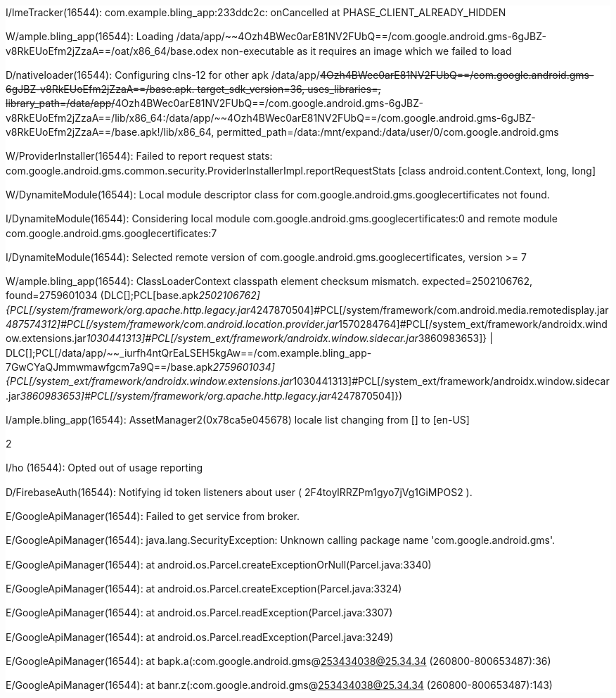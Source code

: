 I/ImeTracker(16544): com.example.bling_app:233ddc2c: onCancelled at PHASE_CLIENT_ALREADY_HIDDEN

W/ample.bling_app(16544): Loading /data/app/~~4Ozh4BWec0arE81NV2FUbQ==/com.google.android.gms-6gJBZ-v8RkEUoEfm2jZzaA==/oat/x86_64/base.odex non-executable as it requires an image which we failed to load

D/nativeloader(16544): Configuring clns-12 for other apk /data/app/~~4Ozh4BWec0arE81NV2FUbQ==/com.google.android.gms-6gJBZ-v8RkEUoEfm2jZzaA==/base.apk. target_sdk_version=36, uses_libraries=, library_path=/data/app/~~4Ozh4BWec0arE81NV2FUbQ==/com.google.android.gms-6gJBZ-v8RkEUoEfm2jZzaA==/lib/x86_64:/data/app/~~4Ozh4BWec0arE81NV2FUbQ==/com.google.android.gms-6gJBZ-v8RkEUoEfm2jZzaA==/base.apk!/lib/x86_64, permitted_path=/data:/mnt/expand:/data/user/0/com.google.android.gms

W/ProviderInstaller(16544): Failed to report request stats: com.google.android.gms.common.security.ProviderInstallerImpl.reportRequestStats [class android.content.Context, long, long]

W/DynamiteModule(16544): Local module descriptor class for com.google.android.gms.googlecertificates not found.

I/DynamiteModule(16544): Considering local module com.google.android.gms.googlecertificates:0 and remote module com.google.android.gms.googlecertificates:7

I/DynamiteModule(16544): Selected remote version of com.google.android.gms.googlecertificates, version >= 7

W/ample.bling_app(16544): ClassLoaderContext classpath element checksum mismatch. expected=2502106762, found=2759601034 (DLC[];PCL[base.apk*2502106762]{PCL[/system/framework/org.apache.http.legacy.jar*4247870504]#PCL[/system/framework/com.android.media.remotedisplay.jar*487574312]#PCL[/system/framework/com.android.location.provider.jar*1570284764]#PCL[/system_ext/framework/androidx.window.extensions.jar*1030441313]#PCL[/system_ext/framework/androidx.window.sidecar.jar*3860983653]} | DLC[];PCL[/data/app/~~_iurfh4ntQrEaLSEH5kgAw==/com.example.bling_app-7GwCYaQJmmwmawfgcm7a9Q==/base.apk*2759601034]{PCL[/system_ext/framework/androidx.window.extensions.jar*1030441313]#PCL[/system_ext/framework/androidx.window.sidecar.jar*3860983653]#PCL[/system/framework/org.apache.http.legacy.jar*4247870504]})

I/ample.bling_app(16544): AssetManager2(0x78ca5e045678) locale list changing from [] to [en-US]

2

I/ho (16544): Opted out of usage reporting

D/FirebaseAuth(16544): Notifying id token listeners about user ( 2F4toylRRZPm1gyo7jVg1GiMPOS2 ).

E/GoogleApiManager(16544): Failed to get service from broker.

E/GoogleApiManager(16544): java.lang.SecurityException: Unknown calling package name 'com.google.android.gms'.

E/GoogleApiManager(16544): at android.os.Parcel.createExceptionOrNull(Parcel.java:3340)

E/GoogleApiManager(16544): at android.os.Parcel.createException(Parcel.java:3324)

E/GoogleApiManager(16544): at android.os.Parcel.readException(Parcel.java:3307)

E/GoogleApiManager(16544): at android.os.Parcel.readException(Parcel.java:3249)

E/GoogleApiManager(16544): at bapk.a(:com.google.android.gms@253434038@25.34.34 (260800-800653487):36)

E/GoogleApiManager(16544): at banr.z(:com.google.android.gms@253434038@25.34.34 (260800-800653487):143)
